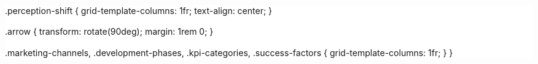   .perception-shift {
    grid-template-columns: 1fr;
    text-align: center;
  }
  
  .arrow {
    transform: rotate(90deg);
    margin: 1rem 0;
  }
  
  .marketing-channels, .development-phases, .kpi-categories, .success-factors {
    grid-template-columns: 1fr;
  }
}
</style>
